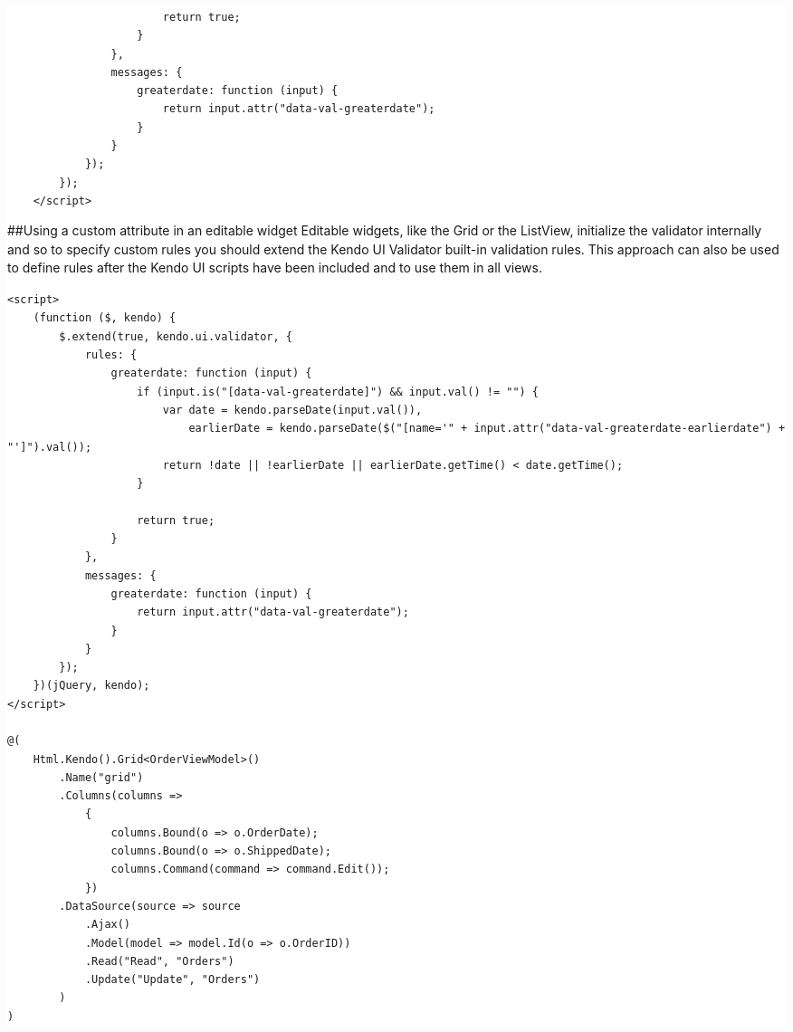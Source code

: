                             return true;
                        }
                    },
                    messages: {
                        greaterdate: function (input) {
                            return input.attr("data-val-greaterdate");
                        }
                    }
                });
            });
        </script>


##Using a custom attribute in an editable widget
Editable widgets, like the Grid or the ListView, initialize the validator internally and so to specify custom rules you should extend the Kendo UI Validator built-in validation rules. This approach can also be used to define rules after the Kendo UI scripts have been included and to use them in all views.

    <script>
        (function ($, kendo) {
            $.extend(true, kendo.ui.validator, {
                rules: {
                    greaterdate: function (input) {
                        if (input.is("[data-val-greaterdate]") && input.val() != "") {
                            var date = kendo.parseDate(input.val()),
                                earlierDate = kendo.parseDate($("[name='" + input.attr("data-val-greaterdate-earlierdate") + "']").val());
                            return !date || !earlierDate || earlierDate.getTime() < date.getTime();
                        }

                        return true;
                    }
                },
                messages: {
                    greaterdate: function (input) {
                        return input.attr("data-val-greaterdate");
                    }
                }
            });
        })(jQuery, kendo);
    </script>

    @(
        Html.Kendo().Grid<OrderViewModel>()
            .Name("grid")
            .Columns(columns =>
                {
                    columns.Bound(o => o.OrderDate);
                    columns.Bound(o => o.ShippedDate);
                    columns.Command(command => command.Edit());
                })
            .DataSource(source => source
                .Ajax()
                .Model(model => model.Id(o => o.OrderID))
                .Read("Read", "Orders")
                .Update("Update", "Orders")
            )
    )
